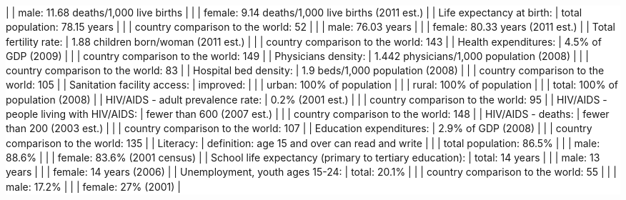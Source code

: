 | | male: 11.68 deaths/1,000 live births |
| | female: 9.14 deaths/1,000 live births (2011 est.) |
| Life expectancy at birth: | total population: 78.15 years |
| | country comparison to the world: 52 |
| | male: 76.03 years |
| | female: 80.33 years (2011 est.) |
| Total fertility rate: | 1.88 children born/woman (2011 est.) |
| | country comparison to the world: 143 |
| Health expenditures: | 4.5% of GDP (2009) |
| | country comparison to the world: 149 |
| Physicians density: | 1.442 physicians/1,000 population (2008) |
| | country comparison to the world: 83 |
| Hospital bed density: | 1.9 beds/1,000 population (2008) |
| | country comparison to the world: 105 |
| Sanitation facility access: | improved: |
| | urban: 100% of population |
| | rural: 100% of population |
| | total: 100% of population (2008) |
| HIV/AIDS - adult prevalence rate: | 0.2% (2001 est.) |
| | country comparison to the world: 95 |
| HIV/AIDS - people living with HIV/AIDS: | fewer than 600 (2007 est.) |
| | country comparison to the world: 148 |
| HIV/AIDS - deaths: | fewer than 200 (2003 est.) |
| | country comparison to the world: 107 |
| Education expenditures: | 2.9% of GDP (2008) |
| | country comparison to the world: 135 |
| Literacy: | definition: age 15 and over can read and write |
| | total population: 86.5% |
| | male: 88.6% |
| | female: 83.6% (2001 census) |
| School life expectancy (primary to tertiary education): | total: 14 years |
| | male: 13 years |
| | female: 14 years (2006) |
| Unemployment, youth ages 15-24: | total: 20.1% |
| | country comparison to the world: 55 |
| | male: 17.2% |
| | female: 27% (2001) |
